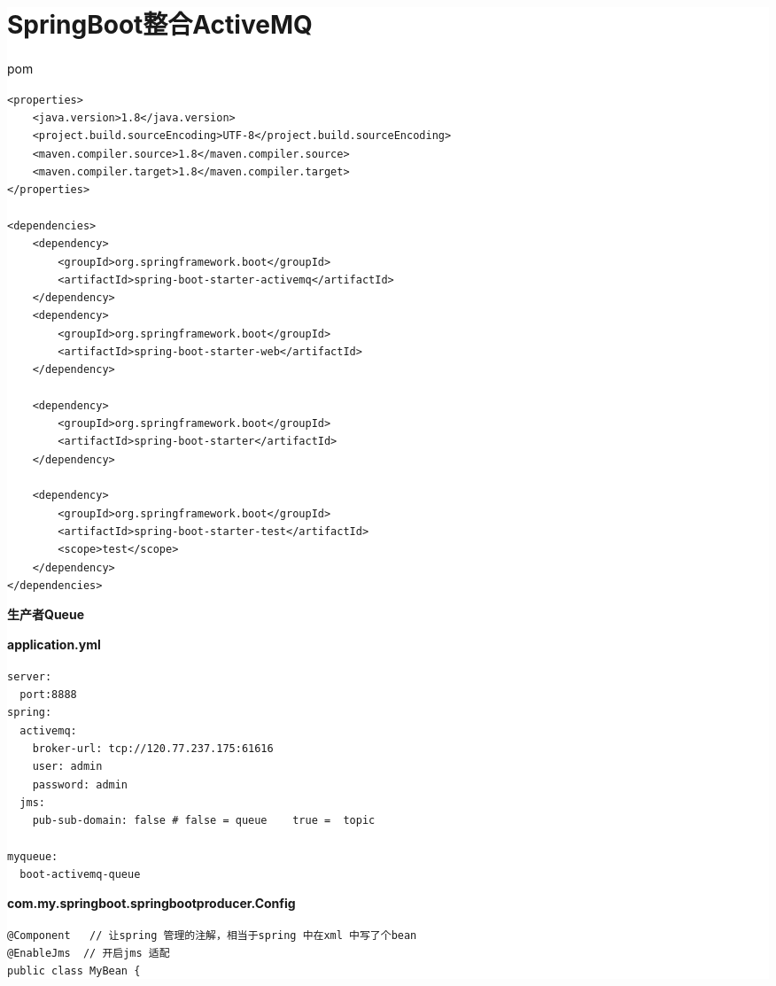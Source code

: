 
# SpringBoot整合ActiveMQ #

pom

	<properties>
        <java.version>1.8</java.version>
        <project.build.sourceEncoding>UTF-8</project.build.sourceEncoding>
        <maven.compiler.source>1.8</maven.compiler.source>
        <maven.compiler.target>1.8</maven.compiler.target>
    </properties>

    <dependencies>
        <dependency>
            <groupId>org.springframework.boot</groupId>
            <artifactId>spring-boot-starter-activemq</artifactId>
        </dependency>
        <dependency>
            <groupId>org.springframework.boot</groupId>
            <artifactId>spring-boot-starter-web</artifactId>
        </dependency>

        <dependency>
            <groupId>org.springframework.boot</groupId>
            <artifactId>spring-boot-starter</artifactId>
        </dependency>

        <dependency>
            <groupId>org.springframework.boot</groupId>
            <artifactId>spring-boot-starter-test</artifactId>
            <scope>test</scope>
        </dependency>
    </dependencies>


**生产者Queue**

**application.yml**

	server:
	  port:8888
	spring:
	  activemq:
	    broker-url: tcp://120.77.237.175:61616
	    user: admin
	    password: admin
	  jms:
	    pub-sub-domain: false # false = queue    true =  topic
	
	myqueue:
	  boot-activemq-queue


**com.my.springboot.springbootproducer.Config**

	@Component   // 让spring 管理的注解，相当于spring 中在xml 中写了个bean
	@EnableJms  // 开启jms 适配
	public class MyBean {
	